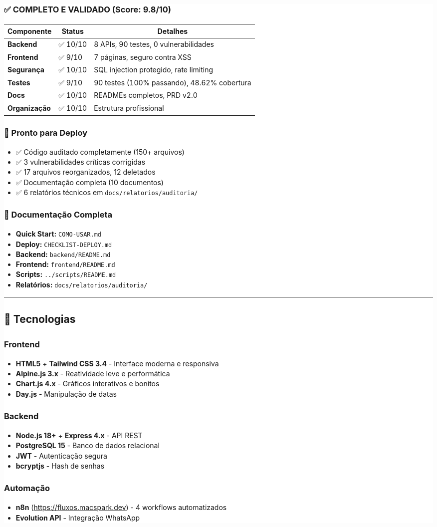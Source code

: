 ### ✅ COMPLETO E VALIDADO (Score: 9.8/10)

| Componente | Status | Detalhes |
|------------|--------|----------|
| **Backend** | ✅ 10/10 | 8 APIs, 90 testes, 0 vulnerabilidades |
| **Frontend** | ✅ 9/10 | 7 páginas, seguro contra XSS |
| **Segurança** | ✅ 10/10 | SQL injection protegido, rate limiting |
| **Testes** | ✅ 9/10 | 90 testes (100% passando), 48.62% cobertura |
| **Docs** | ✅ 10/10 | READMEs completos, PRD v2.0 |
| **Organização** | ✅ 10/10 | Estrutura profissional |

### 🚀 Pronto para Deploy

- ✅ Código auditado completamente (150+ arquivos)
- ✅ 3 vulnerabilidades críticas corrigidas
- ✅ 17 arquivos reorganizados, 12 deletados
- ✅ Documentação completa (10 documentos)
- ✅ 6 relatórios técnicos em `docs/relatorios/auditoria/`

### 📄 Documentação Completa

- **Quick Start:** `COMO-USAR.md`
- **Deploy:** `CHECKLIST-DEPLOY.md`
- **Backend:** `backend/README.md`
- **Frontend:** `frontend/README.md`
- **Scripts:** `../scripts/README.md`
- **Relatórios:** `docs/relatorios/auditoria/`

---

## 🚀 Tecnologias

### Frontend
- **HTML5** + **Tailwind CSS 3.4** - Interface moderna e responsiva
- **Alpine.js 3.x** - Reatividade leve e performática
- **Chart.js 4.x** - Gráficos interativos e bonitos
- **Day.js** - Manipulação de datas

### Backend
- **Node.js 18+** + **Express 4.x** - API REST
- **PostgreSQL 15** - Banco de dados relacional
- **JWT** - Autenticação segura
- **bcryptjs** - Hash de senhas

### Automação
- **n8n** (https://fluxos.macspark.dev) - 4 workflows automatizados
- **Evolution API** - Integração WhatsApp

